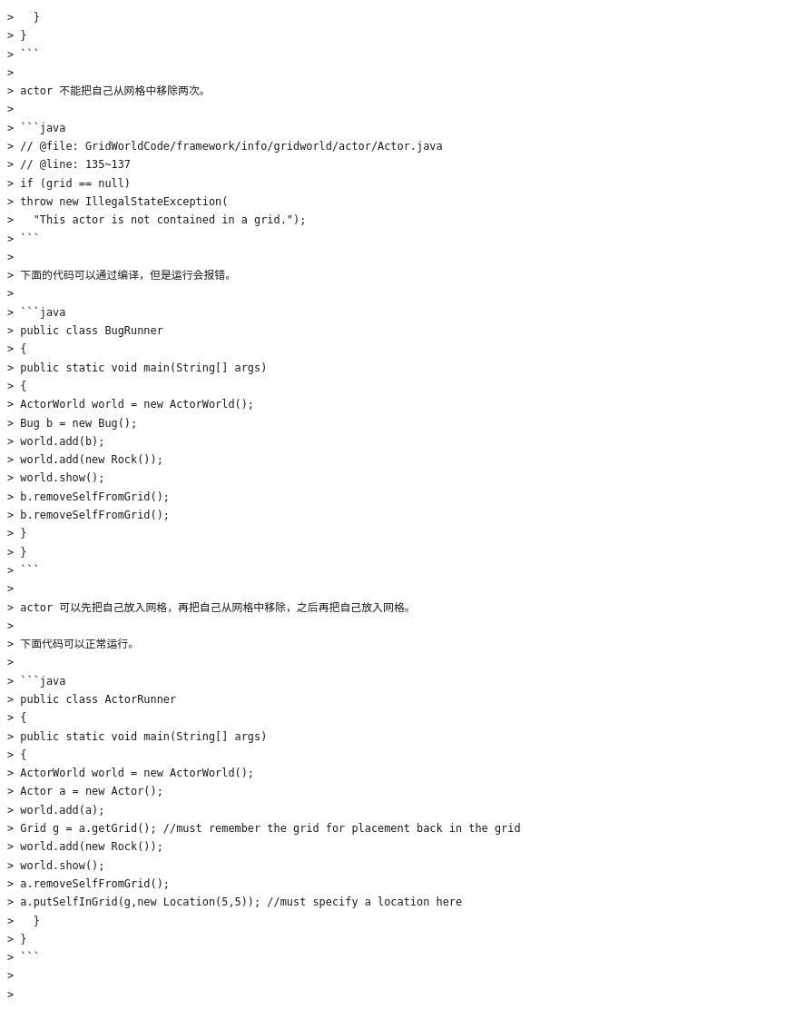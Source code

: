     > 	}
    > }
    > ```
    >
    > actor 不能把自己从网格中移除两次。
    >
    > ```java
    > // @file: GridWorldCode/framework/info/gridworld/actor/Actor.java
    > // @line: 135~137
    > if (grid == null)
    > throw new IllegalStateException(
    >   "This actor is not contained in a grid.");
    > ```
    >
    > 下面的代码可以通过编译，但是运行会报错。
    >
    > ```java
    > public class BugRunner
    > {
    > public static void main(String[] args)
    > {
    > ActorWorld world = new ActorWorld();
    > Bug b = new Bug();
    > world.add(b);
    > world.add(new Rock());
    > world.show();
    > b.removeSelfFromGrid();
    > b.removeSelfFromGrid();
    > }
    > }
    > ```
    >
    > actor 可以先把自己放入网格，再把自己从网格中移除，之后再把自己放入网格。
    >
    > 下面代码可以正常运行。
    >
    > ```java
    > public class ActorRunner
    > {
    > public static void main(String[] args)
    > {
    > ActorWorld world = new ActorWorld();
    > Actor a = new Actor();
    > world.add(a);
    > Grid g = a.getGrid(); //must remember the grid for placement back in the grid
    > world.add(new Rock());
    > world.show();
    > a.removeSelfFromGrid();
    > a.putSelfInGrid(g,new Location(5,5)); //must specify a location here
    > 	}
    > }
    > ```
    >
    > 
